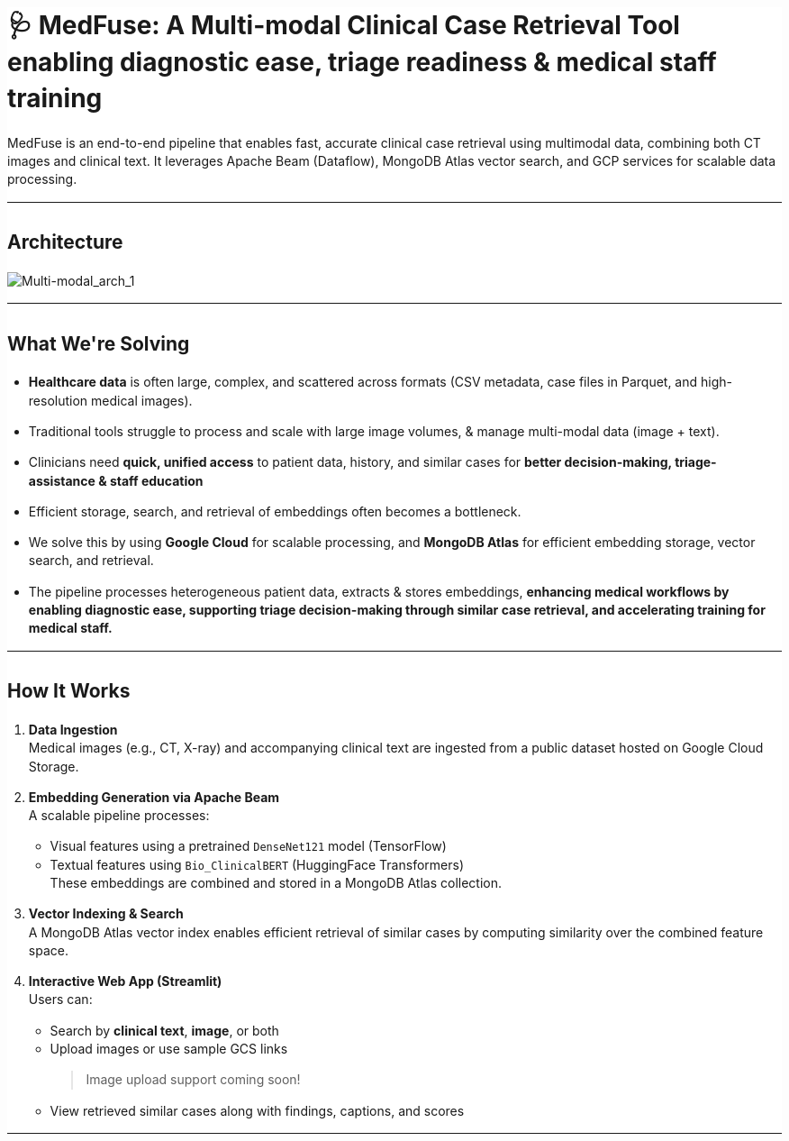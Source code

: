 # 🩺 MedFuse: A Multi-modal Clinical Case Retrieval Tool enabling diagnostic ease, triage readiness & medical staff training

MedFuse is an end-to-end pipeline that enables fast, accurate clinical case retrieval using multimodal data, combining both CT images and clinical text. It leverages Apache Beam (Dataflow), MongoDB Atlas vector search, and GCP services for scalable data processing.

---

## Architecture
<img width="3649" alt="Multi-modal_arch_1" src="https://github.com/user-attachments/assets/8fb5f36a-4547-4df4-9fb9-642bfbf30bcc" />

---

## What We're Solving

- **Healthcare data** is often large, complex, and scattered across formats (CSV metadata, case files in Parquet, and high-resolution medical images).
- Traditional tools struggle to process and scale with large image volumes, & manage multi-modal data (image + text).
- Clinicians need **quick, unified access** to patient data, history, and similar cases for **better decision-making, triage-assistance & staff education**
- Efficient storage, search, and retrieval of embeddings often becomes a bottleneck.
- We solve this by using **Google Cloud** for scalable processing, and **MongoDB Atlas** for efficient embedding storage, vector search, and retrieval.

- The pipeline processes heterogeneous patient data, extracts & stores embeddings,
  **enhancing medical workflows by enabling diagnostic ease, supporting triage decision-making through similar case retrieval, and accelerating training for medical staff.**

--- 

## How It Works

1. **Data Ingestion**  
   Medical images (e.g., CT, X-ray) and accompanying clinical text are ingested from a public dataset hosted on Google Cloud Storage.

2. **Embedding Generation via Apache Beam**  
   A scalable pipeline processes:
   - Visual features using a pretrained `DenseNet121` model (TensorFlow)
   - Textual features using `Bio_ClinicalBERT` (HuggingFace Transformers)  
   These embeddings are combined and stored in a MongoDB Atlas collection.

3. **Vector Indexing & Search**  
   A MongoDB Atlas vector index enables efficient retrieval of similar cases by computing similarity over the combined feature space.

4. **Interactive Web App (Streamlit)**  
   Users can:
   - Search by **clinical text**, **image**, or both
   - Upload images or use sample GCS links
     > Image upload support coming soon!
   - View retrieved similar cases along with findings, captions, and scores

---